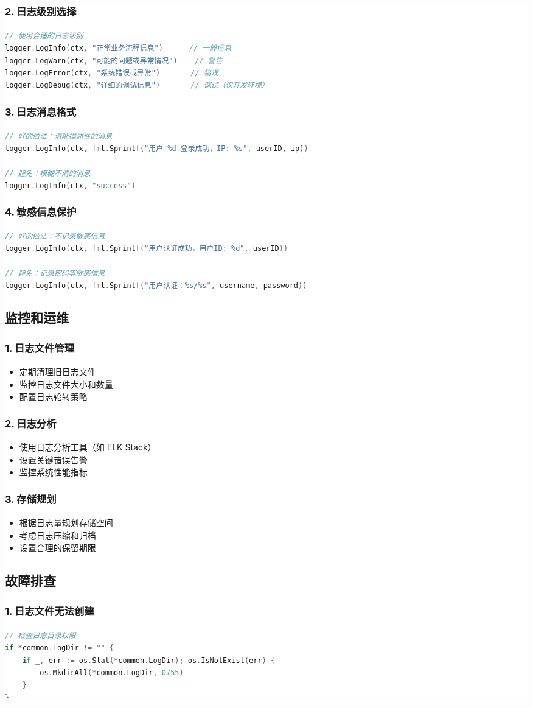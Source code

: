 ### 2. 日志级别选择
```go
// 使用合适的日志级别
logger.LogInfo(ctx, "正常业务流程信息")      // 一般信息
logger.LogWarn(ctx, "可能的问题或异常情况")    // 警告
logger.LogError(ctx, "系统错误或异常")       // 错误
logger.LogDebug(ctx, "详细的调试信息")       // 调试（仅开发环境）
```

### 3. 日志消息格式
```go
// 好的做法：清晰描述性的消息
logger.LogInfo(ctx, fmt.Sprintf("用户 %d 登录成功，IP: %s", userID, ip))

// 避免：模糊不清的消息
logger.LogInfo(ctx, "success")
```

### 4. 敏感信息保护
```go
// 好的做法：不记录敏感信息
logger.LogInfo(ctx, fmt.Sprintf("用户认证成功，用户ID: %d", userID))

// 避免：记录密码等敏感信息
logger.LogInfo(ctx, fmt.Sprintf("用户认证：%s/%s", username, password))
```

## 监控和运维

### 1. 日志文件管理
- 定期清理旧日志文件
- 监控日志文件大小和数量
- 配置日志轮转策略

### 2. 日志分析
- 使用日志分析工具（如 ELK Stack）
- 设置关键错误告警
- 监控系统性能指标

### 3. 存储规划
- 根据日志量规划存储空间
- 考虑日志压缩和归档
- 设置合理的保留期限

## 故障排查

### 1. 日志文件无法创建
```go
// 检查日志目录权限
if *common.LogDir != "" {
    if _, err := os.Stat(*common.LogDir); os.IsNotExist(err) {
        os.MkdirAll(*common.LogDir, 0755)
    }
}
```

